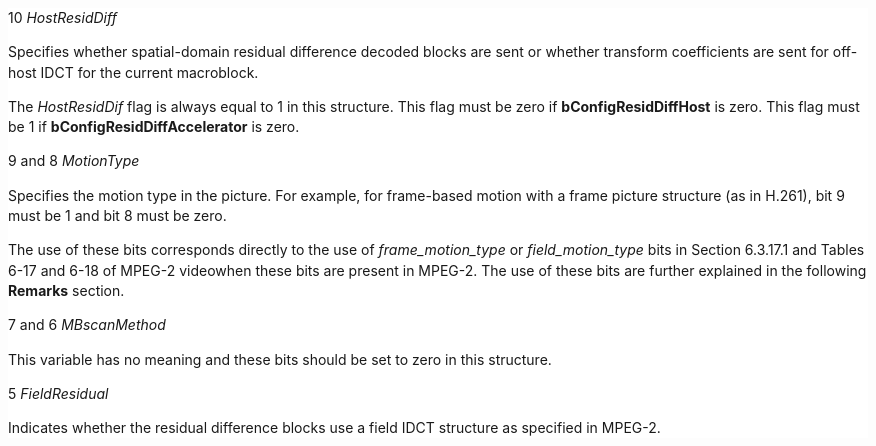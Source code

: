</td>
</tr>
<tr>
<td>
10

</td>
<td>
<i>HostResidDiff</i>

Specifies whether spatial-domain residual difference decoded blocks are sent or whether transform coefficients are sent for off-host IDCT for the current macroblock.

The <i>HostResidDif</i> flag is always equal to 1 in this structure. This flag must be zero if <b>bConfigResidDiffHost</b> is zero. This flag must be 1 if <b>bConfigResidDiffAccelerator</b> is zero.

</td>
</tr>
<tr>
<td>
9 and 8

</td>
<td>
<i>MotionType</i>

Specifies the motion type in the picture. For example, for frame-based motion with a frame picture structure (as in H.261), bit 9 must be 1 and bit 8 must be zero.

The use of these bits corresponds directly to the use of <i>frame_motion_type</i> or <i>field_motion_type</i> bits in Section 6.3.17.1 and Tables 6-17 and 6-18 of MPEG-2 videowhen these bits are present in MPEG-2. The use of these bits are further explained in the following <b>Remarks</b> section.

</td>
</tr>
<tr>
<td>
7 and 6

</td>
<td>
<i>MBscanMethod</i>

This variable has no meaning and these bits should be set to zero in this structure.

</td>
</tr>
<tr>
<td>
5

</td>
<td>
<i>FieldResidual</i>

Indicates whether the residual difference blocks use a field IDCT structure as specified in MPEG-2.

